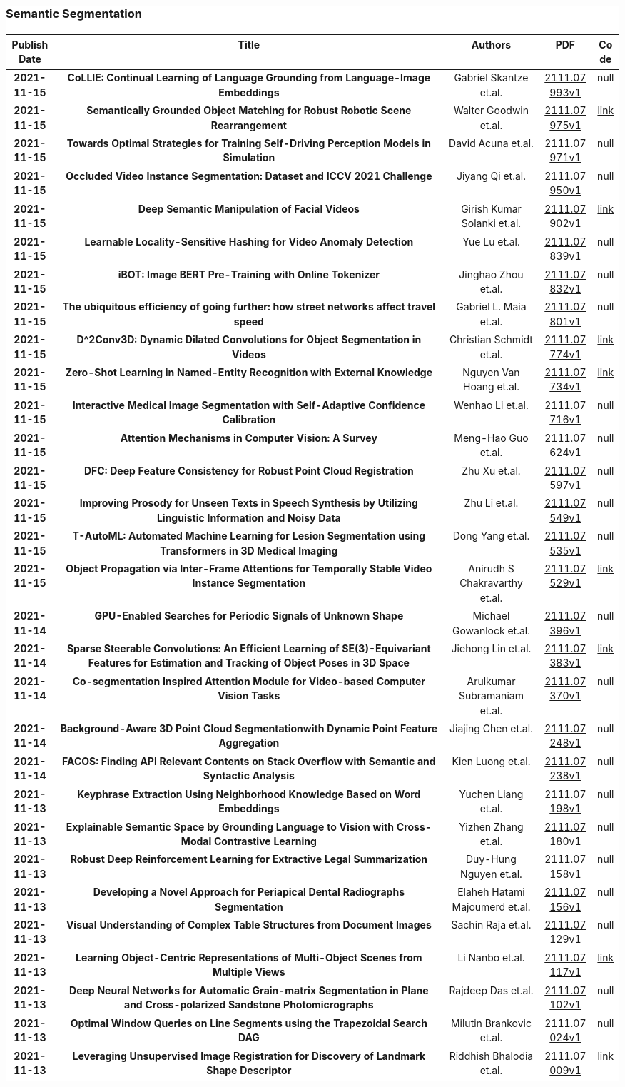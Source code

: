 ### Semantic Segmentation
|Publish Date|Title|Authors|PDF|Code|
| :---: | :---: | :---: | :---: | :---: |
|**2021-11-15**|**CoLLIE: Continual Learning of Language Grounding from Language-Image Embeddings**|Gabriel Skantze et.al.|[2111.07993v1](http://arxiv.org/abs/2111.07993v1)|null|
|**2021-11-15**|**Semantically Grounded Object Matching for Robust Robotic Scene Rearrangement**|Walter Goodwin et.al.|[2111.07975v1](http://arxiv.org/abs/2111.07975v1)|[link](https://github.com/applied-ai-lab/object_matching)|
|**2021-11-15**|**Towards Optimal Strategies for Training Self-Driving Perception Models in Simulation**|David Acuna et.al.|[2111.07971v1](http://arxiv.org/abs/2111.07971v1)|null|
|**2021-11-15**|**Occluded Video Instance Segmentation: Dataset and ICCV 2021 Challenge**|Jiyang Qi et.al.|[2111.07950v1](http://arxiv.org/abs/2111.07950v1)|null|
|**2021-11-15**|**Deep Semantic Manipulation of Facial Videos**|Girish Kumar Solanki et.al.|[2111.07902v1](http://arxiv.org/abs/2111.07902v1)|[link](https://github.com/girish-03/deepsemmanipulation)|
|**2021-11-15**|**Learnable Locality-Sensitive Hashing for Video Anomaly Detection**|Yue Lu et.al.|[2111.07839v1](http://arxiv.org/abs/2111.07839v1)|null|
|**2021-11-15**|**iBOT: Image BERT Pre-Training with Online Tokenizer**|Jinghao Zhou et.al.|[2111.07832v1](http://arxiv.org/abs/2111.07832v1)|null|
|**2021-11-15**|**The ubiquitous efficiency of going further: how street networks affect travel speed**|Gabriel L. Maia et.al.|[2111.07801v1](http://arxiv.org/abs/2111.07801v1)|null|
|**2021-11-15**|**D^2Conv3D: Dynamic Dilated Convolutions for Object Segmentation in Videos**|Christian Schmidt et.al.|[2111.07774v1](http://arxiv.org/abs/2111.07774v1)|[link](https://github.com/schmiddo/d2conv3d)|
|**2021-11-15**|**Zero-Shot Learning in Named-Entity Recognition with External Knowledge**|Nguyen Van Hoang et.al.|[2111.07734v1](http://arxiv.org/abs/2111.07734v1)|[link](https://github.com/shmulvad/zero-for-ner)|
|**2021-11-15**|**Interactive Medical Image Segmentation with Self-Adaptive Confidence Calibration**|Wenhao Li et.al.|[2111.07716v1](http://arxiv.org/abs/2111.07716v1)|null|
|**2021-11-15**|**Attention Mechanisms in Computer Vision: A Survey**|Meng-Hao Guo et.al.|[2111.07624v1](http://arxiv.org/abs/2111.07624v1)|null|
|**2021-11-15**|**DFC: Deep Feature Consistency for Robust Point Cloud Registration**|Zhu Xu et.al.|[2111.07597v1](http://arxiv.org/abs/2111.07597v1)|null|
|**2021-11-15**|**Improving Prosody for Unseen Texts in Speech Synthesis by Utilizing Linguistic Information and Noisy Data**|Zhu Li et.al.|[2111.07549v1](http://arxiv.org/abs/2111.07549v1)|null|
|**2021-11-15**|**T-AutoML: Automated Machine Learning for Lesion Segmentation using Transformers in 3D Medical Imaging**|Dong Yang et.al.|[2111.07535v1](http://arxiv.org/abs/2111.07535v1)|null|
|**2021-11-15**|**Object Propagation via Inter-Frame Attentions for Temporally Stable Video Instance Segmentation**|Anirudh S Chakravarthy et.al.|[2111.07529v1](http://arxiv.org/abs/2111.07529v1)|[link](https://github.com/anirudh-chakravarthy/objprop)|
|**2021-11-14**|**GPU-Enabled Searches for Periodic Signals of Unknown Shape**|Michael Gowanlock et.al.|[2111.07396v1](http://arxiv.org/abs/2111.07396v1)|null|
|**2021-11-14**|**Sparse Steerable Convolutions: An Efficient Learning of SE(3)-Equivariant Features for Estimation and Tracking of Object Poses in 3D Space**|Jiehong Lin et.al.|[2111.07383v1](http://arxiv.org/abs/2111.07383v1)|[link](https://github.com/gorilla-lab-scut/ss-conv)|
|**2021-11-14**|**Co-segmentation Inspired Attention Module for Video-based Computer Vision Tasks**|Arulkumar Subramaniam et.al.|[2111.07370v1](http://arxiv.org/abs/2111.07370v1)|null|
|**2021-11-14**|**Background-Aware 3D Point Cloud Segmentationwith Dynamic Point Feature Aggregation**|Jiajing Chen et.al.|[2111.07248v1](http://arxiv.org/abs/2111.07248v1)|null|
|**2021-11-14**|**FACOS: Finding API Relevant Contents on Stack Overflow with Semantic and Syntactic Analysis**|Kien Luong et.al.|[2111.07238v1](http://arxiv.org/abs/2111.07238v1)|null|
|**2021-11-13**|**Keyphrase Extraction Using Neighborhood Knowledge Based on Word Embeddings**|Yuchen Liang et.al.|[2111.07198v1](http://arxiv.org/abs/2111.07198v1)|null|
|**2021-11-13**|**Explainable Semantic Space by Grounding Language to Vision with Cross-Modal Contrastive Learning**|Yizhen Zhang et.al.|[2111.07180v1](http://arxiv.org/abs/2111.07180v1)|null|
|**2021-11-13**|**Robust Deep Reinforcement Learning for Extractive Legal Summarization**|Duy-Hung Nguyen et.al.|[2111.07158v1](http://arxiv.org/abs/2111.07158v1)|null|
|**2021-11-13**|**Developing a Novel Approach for Periapical Dental Radiographs Segmentation**|Elaheh Hatami Majoumerd et.al.|[2111.07156v1](http://arxiv.org/abs/2111.07156v1)|null|
|**2021-11-13**|**Visual Understanding of Complex Table Structures from Document Images**|Sachin Raja et.al.|[2111.07129v1](http://arxiv.org/abs/2111.07129v1)|null|
|**2021-11-13**|**Learning Object-Centric Representations of Multi-Object Scenes from Multiple Views**|Li Nanbo et.al.|[2111.07117v1](http://arxiv.org/abs/2111.07117v1)|[link](https://github.com/NanboLi/MulMON)|
|**2021-11-13**|**Deep Neural Networks for Automatic Grain-matrix Segmentation in Plane and Cross-polarized Sandstone Photomicrographs**|Rajdeep Das et.al.|[2111.07102v1](http://arxiv.org/abs/2111.07102v1)|null|
|**2021-11-13**|**Optimal Window Queries on Line Segments using the Trapezoidal Search DAG**|Milutin Brankovic et.al.|[2111.07024v1](http://arxiv.org/abs/2111.07024v1)|null|
|**2021-11-13**|**Leveraging Unsupervised Image Registration for Discovery of Landmark Shape Descriptor**|Riddhish Bhalodia et.al.|[2111.07009v1](http://arxiv.org/abs/2111.07009v1)|[link](https://github.com/riddhishb/self-supervised-landmarks)|
